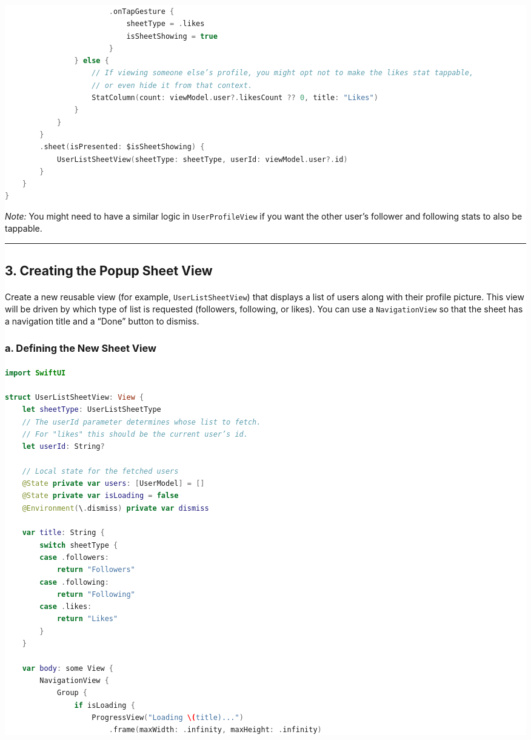 ```swift
                        .onTapGesture {
                            sheetType = .likes
                            isSheetShowing = true
                        }
                } else {
                    // If viewing someone else’s profile, you might opt not to make the likes stat tappable,
                    // or even hide it from that context.
                    StatColumn(count: viewModel.user?.likesCount ?? 0, title: "Likes")
                }
            }
        }
        .sheet(isPresented: $isSheetShowing) {
            UserListSheetView(sheetType: sheetType, userId: viewModel.user?.id)
        }
    }
}
```

_Note:_ You might need to have a similar logic in `UserProfileView` if you want the other user’s follower and following stats to also be tappable.

---

## 3. Creating the Popup Sheet View

Create a new reusable view (for example, `UserListSheetView`) that displays a list of users along with their profile picture. This view will be driven by which type of list is requested (followers, following, or likes). You can use a `NavigationView` so that the sheet has a navigation title and a “Done” button to dismiss.

### a. Defining the New Sheet View

```swift
import SwiftUI

struct UserListSheetView: View {
    let sheetType: UserListSheetType
    // The userId parameter determines whose list to fetch.
    // For "likes" this should be the current user’s id.
    let userId: String?

    // Local state for the fetched users
    @State private var users: [UserModel] = []
    @State private var isLoading = false
    @Environment(\.dismiss) private var dismiss

    var title: String {
        switch sheetType {
        case .followers:
            return "Followers"
        case .following:
            return "Following"
        case .likes:
            return "Likes"
        }
    }

    var body: some View {
        NavigationView {
            Group {
                if isLoading {
                    ProgressView("Loading \(title)...")
                        .frame(maxWidth: .infinity, maxHeight: .infinity)
```